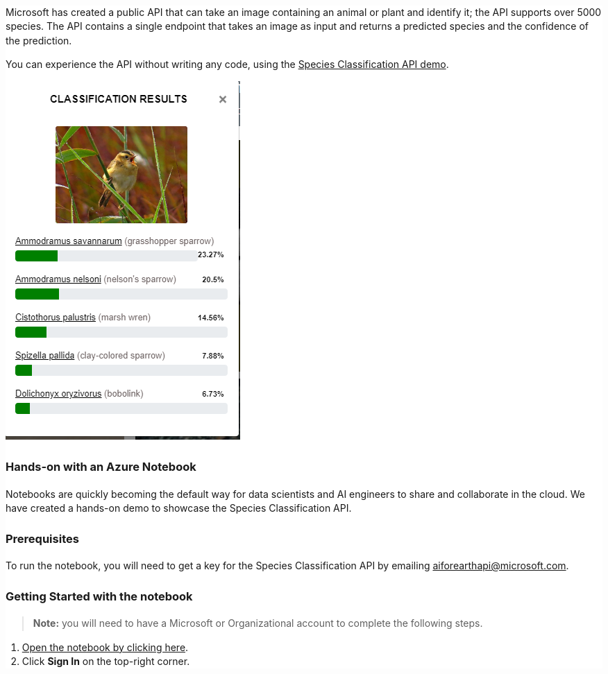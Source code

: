 Microsoft has created a public API that can take an image containing an animal or plant and identify it; the API supports over 5000 species. The API contains a single endpoint that takes an image as input and returns a predicted species and the confidence of the prediction.

You can experience the API without writing any code, using the [Species Classification API demo](https://speciesclassification.westus2.cloudapp.azure.com/).

![Screenshot of the Species Classification API. It displays the classification results of a bird's picture. A bar chart shows the odds (in percentage) of the bird belonging to five species. It's given both the binomial nomenclature and the common name of each species.](../media/SpeciesClassificationScreenshot.png)

### Hands-on with an Azure Notebook

Notebooks are quickly becoming the default way for data scientists and AI engineers to share and collaborate in the cloud. We have created a hands-on demo to showcase the Species Classification API.

### Prerequisites

To run the notebook, you will need to get a key for the Species Classification API by emailing [aiforearthapi@microsoft.com](mailto:aiforearthapi@microsoft.com).

### Getting Started with the notebook

> **Note:** you will need to have a Microsoft or Organizational account to complete the following steps.

1. [Open the notebook by clicking here](https://notebooks.azure.com/operations-manager/projects/ai-for-earth-apis).
1. Click **Sign In** on the top-right corner.
